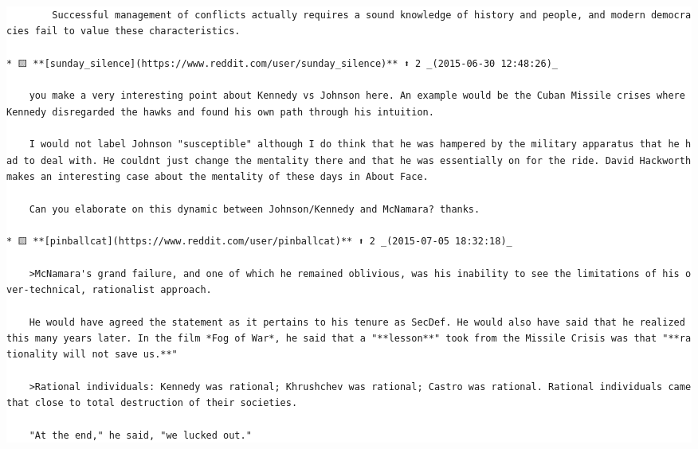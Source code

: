 			Successful management of conflicts actually requires a sound knowledge of history and people, and modern democracies fail to value these characteristics.

	* 🟨 **[sunday_silence](https://www.reddit.com/user/sunday_silence)** ⬆️ 2 _(2015-06-30 12:48:26)_

		you make a very interesting point about Kennedy vs Johnson here. An example would be the Cuban Missile crises where Kennedy disregarded the hawks and found his own path through his intuition. 
		
		I would not label Johnson "susceptible" although I do think that he was hampered by the military apparatus that he had to deal with. He couldnt just change the mentality there and that he was essentially on for the ride. David Hackworth makes an interesting case about the mentality of these days in About Face. 
		
		Can you elaborate on this dynamic between Johnson/Kennedy and McNamara? thanks. 

	* 🟨 **[pinballcat](https://www.reddit.com/user/pinballcat)** ⬆️ 2 _(2015-07-05 18:32:18)_

		>McNamara's grand failure, and one of which he remained oblivious, was his inability to see the limitations of his over-technical, rationalist approach.
		
		He would have agreed the statement as it pertains to his tenure as SecDef. He would also have said that he realized this many years later. In the film *Fog of War*, he said that a "**lesson**" took from the Missile Crisis was that "**rationality will not save us.**"
		
		>Rational individuals: Kennedy was rational; Khrushchev was rational; Castro was rational. Rational individuals came that close to total destruction of their societies.
		
		"At the end," he said, "we lucked out."
		
		


